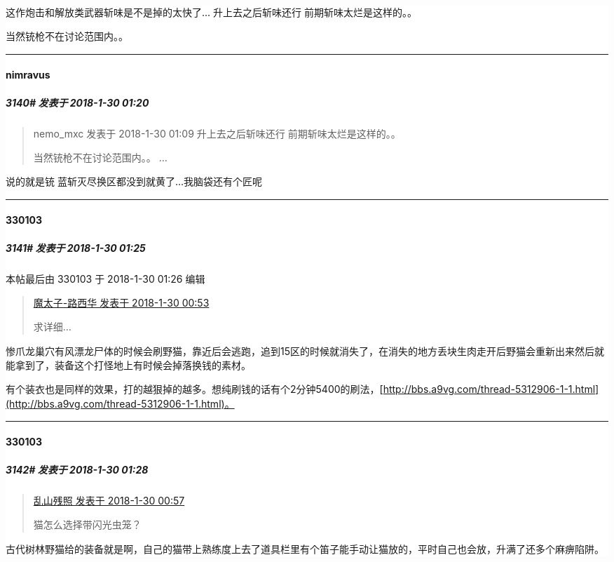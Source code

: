 这作炮击和解放类武器斩味是不是掉的太快了...</blockquote>
升上去之后斩味还行 前期斩味太烂是这样的。。

当然铳枪不在讨论范围内。。







-----

####  nimravus  
##### 3140#       发表于 2018-1-30 01:20



<blockquote>nemo_mxc 发表于 2018-1-30 01:09
升上去之后斩味还行 前期斩味太烂是这样的。。

当然铳枪不在讨论范围内。。 ...</blockquote>
说的就是铳 蓝斩灭尽换区都没到就黄了...我脑袋还有个匠呢







-----

####  330103  
##### 3141#       发表于 2018-1-30 01:25



 本帖最后由 330103 于 2018-1-30 01:26 编辑 
<blockquote><a href="httphttps://bbs.saraba1st.com/2b/forum.php?mod=redirect&amp;goto=findpost&amp;pid=38393240&amp;ptid=1515235" target="_blank">魔太子-路西华 发表于 2018-1-30 00:53</a>

求详细…</blockquote>
惨爪龙巢穴有风漂龙尸体的时候会刷野猫，靠近后会逃跑，追到15区的时候就消失了，在消失的地方丢块生肉走开后野猫会重新出来然后就能拿到了，装备这个打怪地上有时候会掉落换钱的素材。

有个装衣也是同样的效果，打的越狠掉的越多。想纯刷钱的话有个2分钟5400的刷法，[http://bbs.a9vg.com/thread-5312906-1-1.html](http://bbs.a9vg.com/thread-5312906-1-1.html)。







-----

####  330103  
##### 3142#       发表于 2018-1-30 01:28



<blockquote><a href="httphttps://bbs.saraba1st.com/2b/forum.php?mod=redirect&amp;goto=findpost&amp;pid=38393263&amp;ptid=1515235" target="_blank">乱山残照 发表于 2018-1-30 00:57</a>

猫怎么选择带闪光虫笼？</blockquote>
古代树林野猫给的装备就是啊，自己的猫带上熟练度上去了道具栏里有个笛子能手动让猫放的，平时自己也会放，升满了还多个麻痹陷阱。
